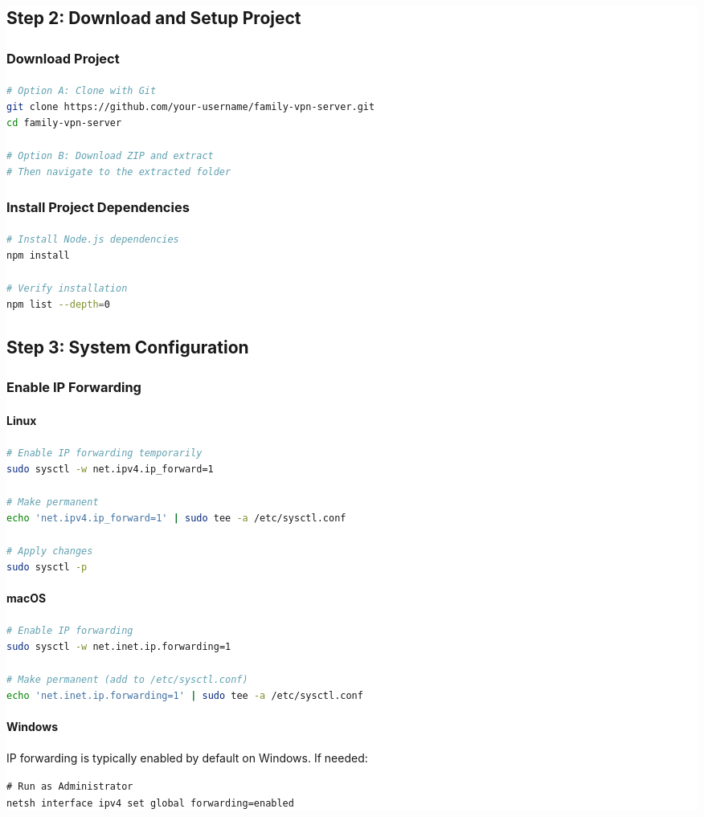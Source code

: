## Step 2: Download and Setup Project

### Download Project
```bash
# Option A: Clone with Git
git clone https://github.com/your-username/family-vpn-server.git
cd family-vpn-server

# Option B: Download ZIP and extract
# Then navigate to the extracted folder
```

### Install Project Dependencies
```bash
# Install Node.js dependencies
npm install

# Verify installation
npm list --depth=0
```

## Step 3: System Configuration

### Enable IP Forwarding

#### Linux
```bash
# Enable IP forwarding temporarily
sudo sysctl -w net.ipv4.ip_forward=1

# Make permanent
echo 'net.ipv4.ip_forward=1' | sudo tee -a /etc/sysctl.conf

# Apply changes
sudo sysctl -p
```

#### macOS
```bash
# Enable IP forwarding
sudo sysctl -w net.inet.ip.forwarding=1

# Make permanent (add to /etc/sysctl.conf)
echo 'net.inet.ip.forwarding=1' | sudo tee -a /etc/sysctl.conf
```

#### Windows
IP forwarding is typically enabled by default on Windows. If needed:
```cmd
# Run as Administrator
netsh interface ipv4 set global forwarding=enabled
```
